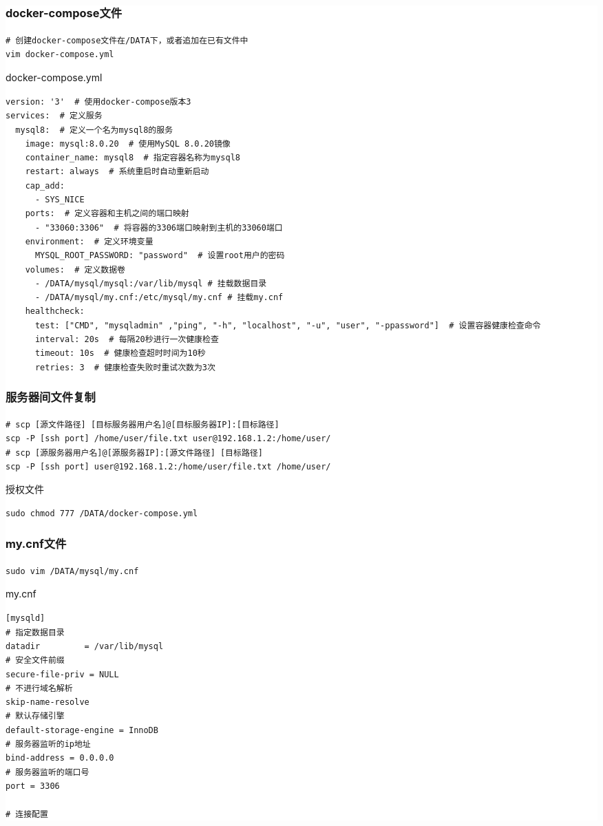 ### docker-compose文件
```
# 创建docker-compose文件在/DATA下，或者追加在已有文件中
vim docker-compose.yml
```
docker-compose.yml
```
version: '3'  # 使用docker-compose版本3
services:  # 定义服务
  mysql8:  # 定义一个名为mysql8的服务
    image: mysql:8.0.20  # 使用MySQL 8.0.20镜像
    container_name: mysql8  # 指定容器名称为mysql8
    restart: always  # 系统重启时自动重新启动
    cap_add:
      - SYS_NICE
    ports:  # 定义容器和主机之间的端口映射
      - "33060:3306"  # 将容器的3306端口映射到主机的33060端口
    environment:  # 定义环境变量
      MYSQL_ROOT_PASSWORD: "password"  # 设置root用户的密码
    volumes:  # 定义数据卷
      - /DATA/mysql/mysql:/var/lib/mysql # 挂载数据目录
      - /DATA/mysql/my.cnf:/etc/mysql/my.cnf # 挂载my.cnf
    healthcheck:
      test: ["CMD", "mysqladmin" ,"ping", "-h", "localhost", "-u", "user", "-ppassword"]  # 设置容器健康检查命令
      interval: 20s  # 每隔20秒进行一次健康检查
      timeout: 10s  # 健康检查超时时间为10秒
      retries: 3  # 健康检查失败时重试次数为3次

```
### 服务器间文件复制
```
# scp [源文件路径] [目标服务器用户名]@[目标服务器IP]:[目标路径]
scp -P [ssh port] /home/user/file.txt user@192.168.1.2:/home/user/
# scp [源服务器用户名]@[源服务器IP]:[源文件路径] [目标路径]
scp -P [ssh port] user@192.168.1.2:/home/user/file.txt /home/user/

```
授权文件
```
sudo chmod 777 /DATA/docker-compose.yml
```

### my.cnf文件
```
sudo vim /DATA/mysql/my.cnf
```
my.cnf
```
[mysqld]
# 指定数据目录
datadir         = /var/lib/mysql
# 安全文件前缀
secure-file-priv = NULL
# 不进行域名解析
skip-name-resolve
# 默认存储引擎
default-storage-engine = InnoDB
# 服务器监听的ip地址
bind-address = 0.0.0.0
# 服务器监听的端口号
port = 3306

# 连接配置
```